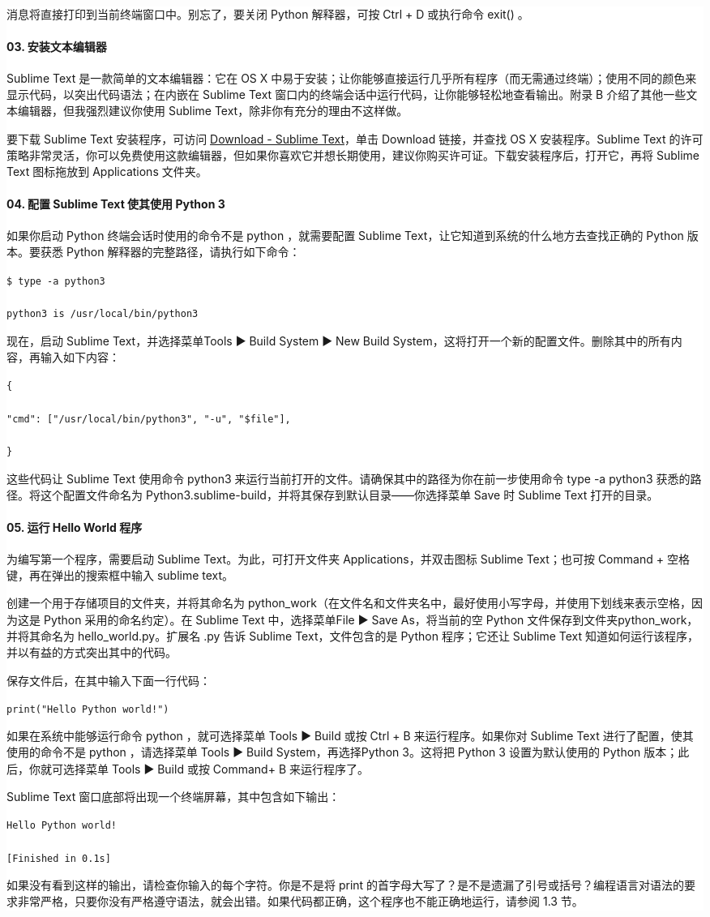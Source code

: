消息将直接打印到当前终端窗口中。别忘了，要关闭 Python 解释器，可按 Ctrl + D 或执行命令 exit() 。

#### 03. 安装文本编辑器

Sublime Text 是一款简单的文本编辑器：它在 OS X 中易于安装；让你能够直接运行几乎所有程序（而无需通过终端）；使用不同的颜色来显示代码，以突出代码语法；在内嵌在 Sublime Text 窗口内的终端会话中运行代码，让你能够轻松地查看输出。附录 B 介绍了其他一些文本编辑器，但我强烈建议你使用 Sublime Text，除非你有充分的理由不这样做。

要下载 Sublime Text 安装程序，可访问 [Download - Sublime Text](https://www.sublimetext.com/3)，单击 Download 链接，并查找 OS X 安装程序。Sublime Text 的许可策略非常灵活，你可以免费使用这款编辑器，但如果你喜欢它并想长期使用，建议你购买许可证。下载安装程序后，打开它，再将 Sublime Text 图标拖放到 Applications 文件夹。

#### 04. 配置 Sublime Text 使其使用 Python 3

如果你启动 Python 终端会话时使用的命令不是 python ，就需要配置 Sublime Text，让它知道到系统的什么地方去查找正确的 Python 版本。要获悉 Python 解释器的完整路径，请执行如下命令：

	$ type -a python3

	python3 is /usr/local/bin/python3

现在，启动 Sublime Text，并选择菜单Tools ▶ Build System ▶ New Build System，这将打开一个新的配置文件。删除其中的所有内容，再输入如下内容：

```
{

"cmd": ["/usr/local/bin/python3", "-u", "$file"],

}
```

这些代码让 Sublime Text 使用命令 python3 来运行当前打开的文件。请确保其中的路径为你在前一步使用命令 type -a python3 获悉的路径。将这个配置文件命名为 Python3.sublime-build，并将其保存到默认目录——你选择菜单 Save 时 Sublime Text 打开的目录。

#### 05. 运行 Hello World 程序

为编写第一个程序，需要启动 Sublime Text。为此，可打开文件夹 Applications，并双击图标 Sublime Text；也可按 Command + 空格键，再在弹出的搜索框中输入 sublime text。

创建一个用于存储项目的文件夹，并将其命名为 python_work（在文件名和文件夹名中，最好使用小写字母，并使用下划线来表示空格，因为这是 Python 采用的命名约定）。在 Sublime Text 中，选择菜单File ▶ Save As，将当前的空 Python 文件保存到文件夹python_work，并将其命名为 hello_world.py。扩展名 .py 告诉 Sublime Text，文件包含的是 Python 程序；它还让 Sublime Text 知道如何运行该程序，并以有益的方式突出其中的代码。

保存文件后，在其中输入下面一行代码：

	print("Hello Python world!")

如果在系统中能够运行命令 python ，就可选择菜单 Tools ▶ Build 或按 Ctrl + B 来运行程序。如果你对 Sublime Text 进行了配置，使其使用的命令不是 python ，请选择菜单 Tools ▶ Build System，再选择Python 3。这将把 Python 3 设置为默认使用的 Python 版本；此后，你就可选择菜单 Tools ▶ Build 或按 Command+ B 来运行程序了。

Sublime Text 窗口底部将出现一个终端屏幕，其中包含如下输出：

```
Hello Python world!

[Finished in 0.1s]
```

如果没有看到这样的输出，请检查你输入的每个字符。你是不是将 print 的首字母大写了？是不是遗漏了引号或括号？编程语言对语法的要求非常严格，只要你没有严格遵守语法，就会出错。如果代码都正确，这个程序也不能正确地运行，请参阅 1.3 节。
